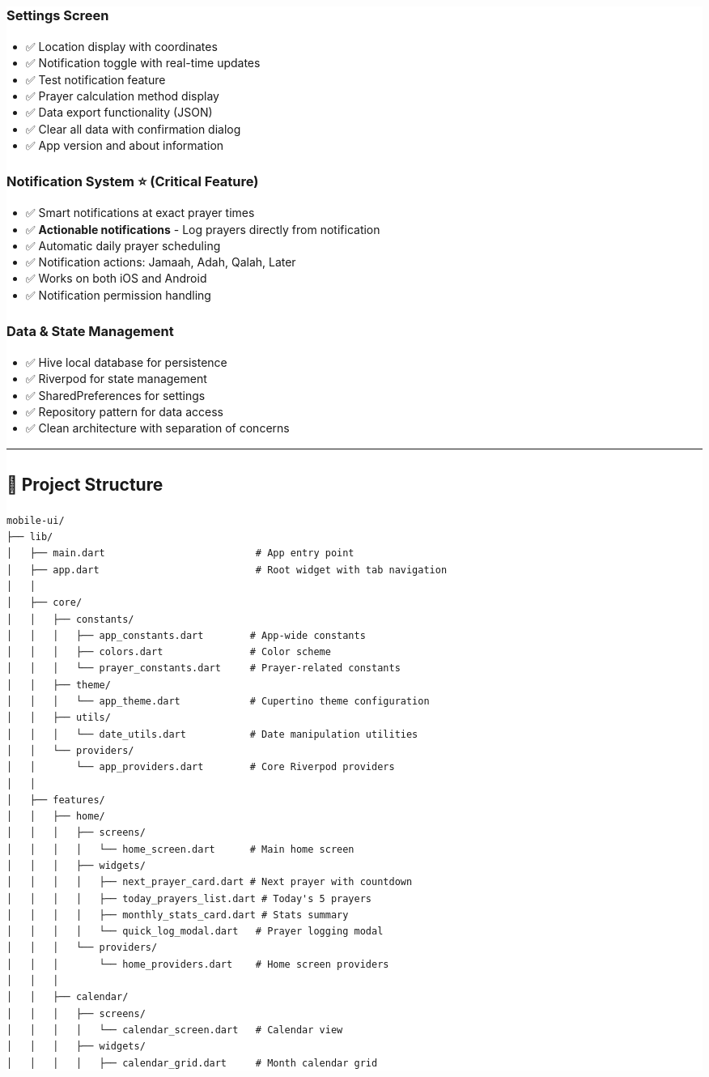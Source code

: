 ### Settings Screen
- ✅ Location display with coordinates
- ✅ Notification toggle with real-time updates
- ✅ Test notification feature
- ✅ Prayer calculation method display
- ✅ Data export functionality (JSON)
- ✅ Clear all data with confirmation dialog
- ✅ App version and about information

### Notification System ⭐ (Critical Feature)
- ✅ Smart notifications at exact prayer times
- ✅ **Actionable notifications** - Log prayers directly from notification
- ✅ Automatic daily prayer scheduling
- ✅ Notification actions: Jamaah, Adah, Qalah, Later
- ✅ Works on both iOS and Android
- ✅ Notification permission handling

### Data & State Management
- ✅ Hive local database for persistence
- ✅ Riverpod for state management
- ✅ SharedPreferences for settings
- ✅ Repository pattern for data access
- ✅ Clean architecture with separation of concerns

---

## 📁 Project Structure

```
mobile-ui/
├── lib/
│   ├── main.dart                          # App entry point
│   ├── app.dart                           # Root widget with tab navigation
│   │
│   ├── core/
│   │   ├── constants/
│   │   │   ├── app_constants.dart        # App-wide constants
│   │   │   ├── colors.dart               # Color scheme
│   │   │   └── prayer_constants.dart     # Prayer-related constants
│   │   ├── theme/
│   │   │   └── app_theme.dart            # Cupertino theme configuration
│   │   ├── utils/
│   │   │   └── date_utils.dart           # Date manipulation utilities
│   │   └── providers/
│   │       └── app_providers.dart        # Core Riverpod providers
│   │
│   ├── features/
│   │   ├── home/
│   │   │   ├── screens/
│   │   │   │   └── home_screen.dart      # Main home screen
│   │   │   ├── widgets/
│   │   │   │   ├── next_prayer_card.dart # Next prayer with countdown
│   │   │   │   ├── today_prayers_list.dart # Today's 5 prayers
│   │   │   │   ├── monthly_stats_card.dart # Stats summary
│   │   │   │   └── quick_log_modal.dart   # Prayer logging modal
│   │   │   └── providers/
│   │   │       └── home_providers.dart    # Home screen providers
│   │   │
│   │   ├── calendar/
│   │   │   ├── screens/
│   │   │   │   └── calendar_screen.dart   # Calendar view
│   │   │   ├── widgets/
│   │   │   │   ├── calendar_grid.dart     # Month calendar grid
```